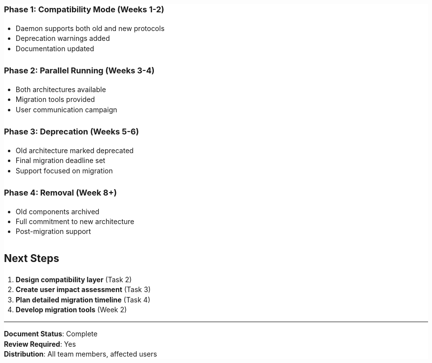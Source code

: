 ### Phase 1: Compatibility Mode (Weeks 1-2)
- Daemon supports both old and new protocols
- Deprecation warnings added
- Documentation updated

### Phase 2: Parallel Running (Weeks 3-4)
- Both architectures available
- Migration tools provided
- User communication campaign

### Phase 3: Deprecation (Weeks 5-6)
- Old architecture marked deprecated
- Final migration deadline set
- Support focused on migration

### Phase 4: Removal (Week 8+)
- Old components archived
- Full commitment to new architecture
- Post-migration support

## Next Steps

1. **Design compatibility layer** (Task 2)
2. **Create user impact assessment** (Task 3)
3. **Plan detailed migration timeline** (Task 4)
4. **Develop migration tools** (Week 2)

---

**Document Status**: Complete  
**Review Required**: Yes  
**Distribution**: All team members, affected users